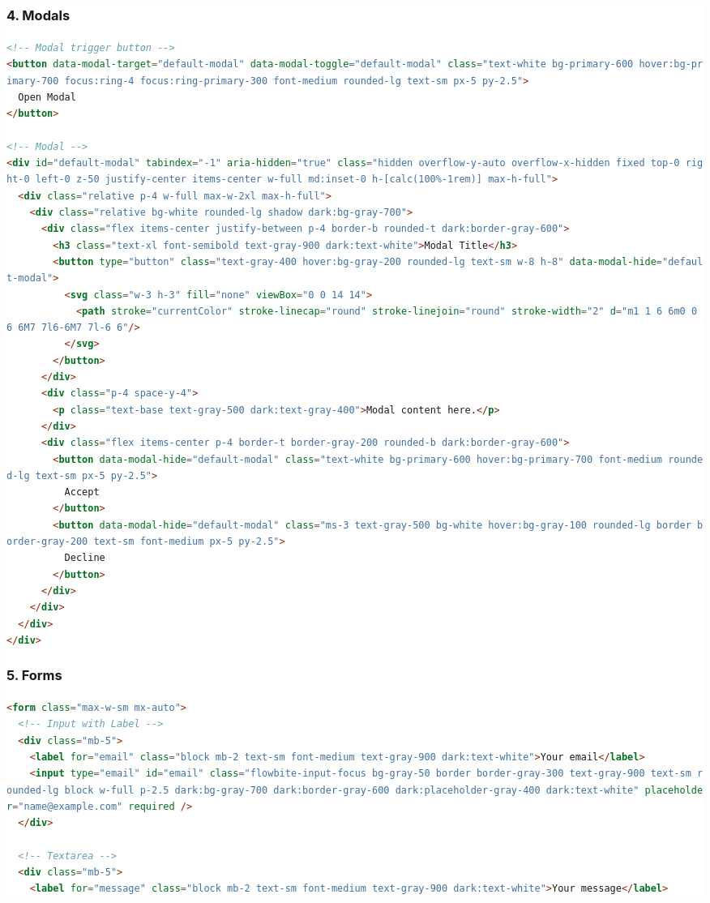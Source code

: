 ```html
```

### 4. **Modals**

```html
<!-- Modal trigger button -->
<button data-modal-target="default-modal" data-modal-toggle="default-modal" class="text-white bg-primary-600 hover:bg-primary-700 focus:ring-4 focus:ring-primary-300 font-medium rounded-lg text-sm px-5 py-2.5">
  Open Modal
</button>

<!-- Modal -->
<div id="default-modal" tabindex="-1" aria-hidden="true" class="hidden overflow-y-auto overflow-x-hidden fixed top-0 right-0 left-0 z-50 justify-center items-center w-full md:inset-0 h-[calc(100%-1rem)] max-h-full">
  <div class="relative p-4 w-full max-w-2xl max-h-full">
    <div class="relative bg-white rounded-lg shadow dark:bg-gray-700">
      <div class="flex items-center justify-between p-4 border-b rounded-t dark:border-gray-600">
        <h3 class="text-xl font-semibold text-gray-900 dark:text-white">Modal Title</h3>
        <button type="button" class="text-gray-400 hover:bg-gray-200 rounded-lg text-sm w-8 h-8" data-modal-hide="default-modal">
          <svg class="w-3 h-3" fill="none" viewBox="0 0 14 14">
            <path stroke="currentColor" stroke-linecap="round" stroke-linejoin="round" stroke-width="2" d="m1 1 6 6m0 0 6 6M7 7l6-6M7 7l-6 6"/>
          </svg>
        </button>
      </div>
      <div class="p-4 space-y-4">
        <p class="text-base text-gray-500 dark:text-gray-400">Modal content here.</p>
      </div>
      <div class="flex items-center p-4 border-t border-gray-200 rounded-b dark:border-gray-600">
        <button data-modal-hide="default-modal" class="text-white bg-primary-600 hover:bg-primary-700 font-medium rounded-lg text-sm px-5 py-2.5">
          Accept
        </button>
        <button data-modal-hide="default-modal" class="ms-3 text-gray-500 bg-white hover:bg-gray-100 rounded-lg border border-gray-200 text-sm font-medium px-5 py-2.5">
          Decline
        </button>
      </div>
    </div>
  </div>
</div>
```

### 5. **Forms**

```html
<form class="max-w-sm mx-auto">
  <!-- Input with Label -->
  <div class="mb-5">
    <label for="email" class="block mb-2 text-sm font-medium text-gray-900 dark:text-white">Your email</label>
    <input type="email" id="email" class="flowbite-input-focus bg-gray-50 border border-gray-300 text-gray-900 text-sm rounded-lg block w-full p-2.5 dark:bg-gray-700 dark:border-gray-600 dark:placeholder-gray-400 dark:text-white" placeholder="name@example.com" required />
  </div>
  
  <!-- Textarea -->
  <div class="mb-5">
    <label for="message" class="block mb-2 text-sm font-medium text-gray-900 dark:text-white">Your message</label>
```